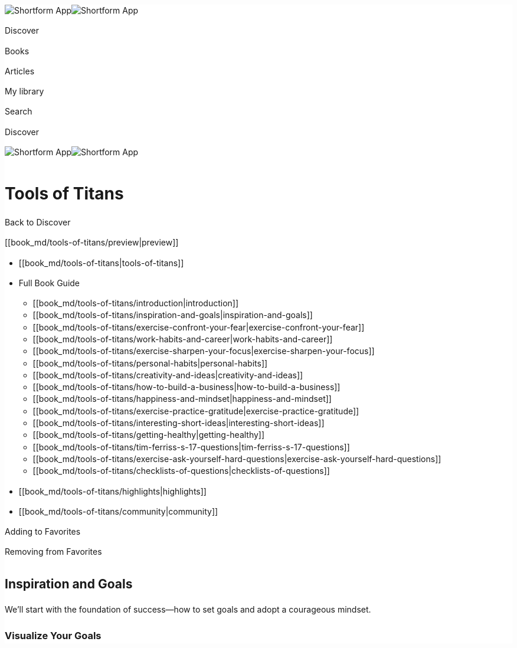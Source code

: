 ![Shortform App](/img/logo.36a2399e.svg)![Shortform App](/img/logo-dark.70c1b072.svg)

Discover

Books

Articles

My library

Search

Discover

![Shortform App](/img/logo.36a2399e.svg)![Shortform App](/img/logo-dark.70c1b072.svg)

# Tools of Titans

Back to Discover

[[book_md/tools-of-titans/preview|preview]]

  * [[book_md/tools-of-titans|tools-of-titans]]
  * Full Book Guide

    * [[book_md/tools-of-titans/introduction|introduction]]
    * [[book_md/tools-of-titans/inspiration-and-goals|inspiration-and-goals]]
    * [[book_md/tools-of-titans/exercise-confront-your-fear|exercise-confront-your-fear]]
    * [[book_md/tools-of-titans/work-habits-and-career|work-habits-and-career]]
    * [[book_md/tools-of-titans/exercise-sharpen-your-focus|exercise-sharpen-your-focus]]
    * [[book_md/tools-of-titans/personal-habits|personal-habits]]
    * [[book_md/tools-of-titans/creativity-and-ideas|creativity-and-ideas]]
    * [[book_md/tools-of-titans/how-to-build-a-business|how-to-build-a-business]]
    * [[book_md/tools-of-titans/happiness-and-mindset|happiness-and-mindset]]
    * [[book_md/tools-of-titans/exercise-practice-gratitude|exercise-practice-gratitude]]
    * [[book_md/tools-of-titans/interesting-short-ideas|interesting-short-ideas]]
    * [[book_md/tools-of-titans/getting-healthy|getting-healthy]]
    * [[book_md/tools-of-titans/tim-ferriss-s-17-questions|tim-ferriss-s-17-questions]]
    * [[book_md/tools-of-titans/exercise-ask-yourself-hard-questions|exercise-ask-yourself-hard-questions]]
    * [[book_md/tools-of-titans/checklists-of-questions|checklists-of-questions]]
  * [[book_md/tools-of-titans/highlights|highlights]]
  * [[book_md/tools-of-titans/community|community]]



Adding to Favorites 

Removing from Favorites 

## Inspiration and Goals

We’ll start with the foundation of success—how to set goals and adopt a courageous mindset.

### Visualize Your Goals
